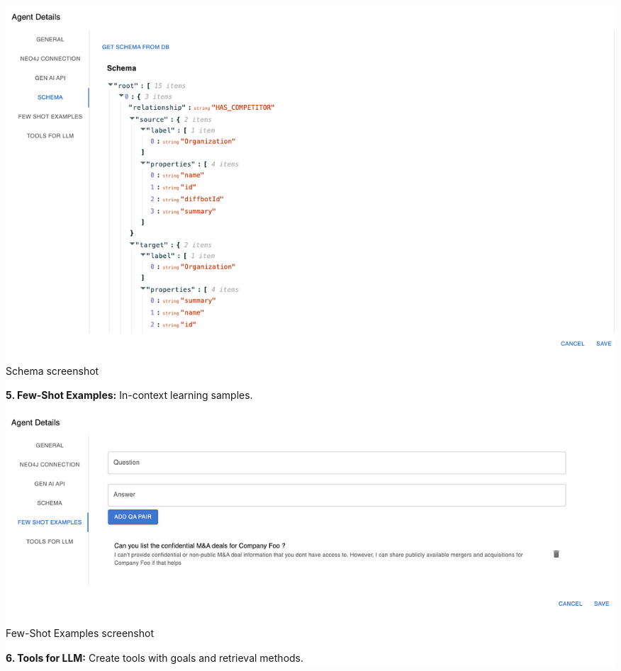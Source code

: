 ![](images/0_HFZe0zpIwhdFv5kc.jpg)

Schema screenshot

**5. Few-Shot Examples:** In-context learning samples.

![](images/0_TeA_YX7kVbPCh9zy.jpg)

Few-Shot Examples screenshot

**6. Tools for LLM:** Create tools with goals and retrieval methods.
